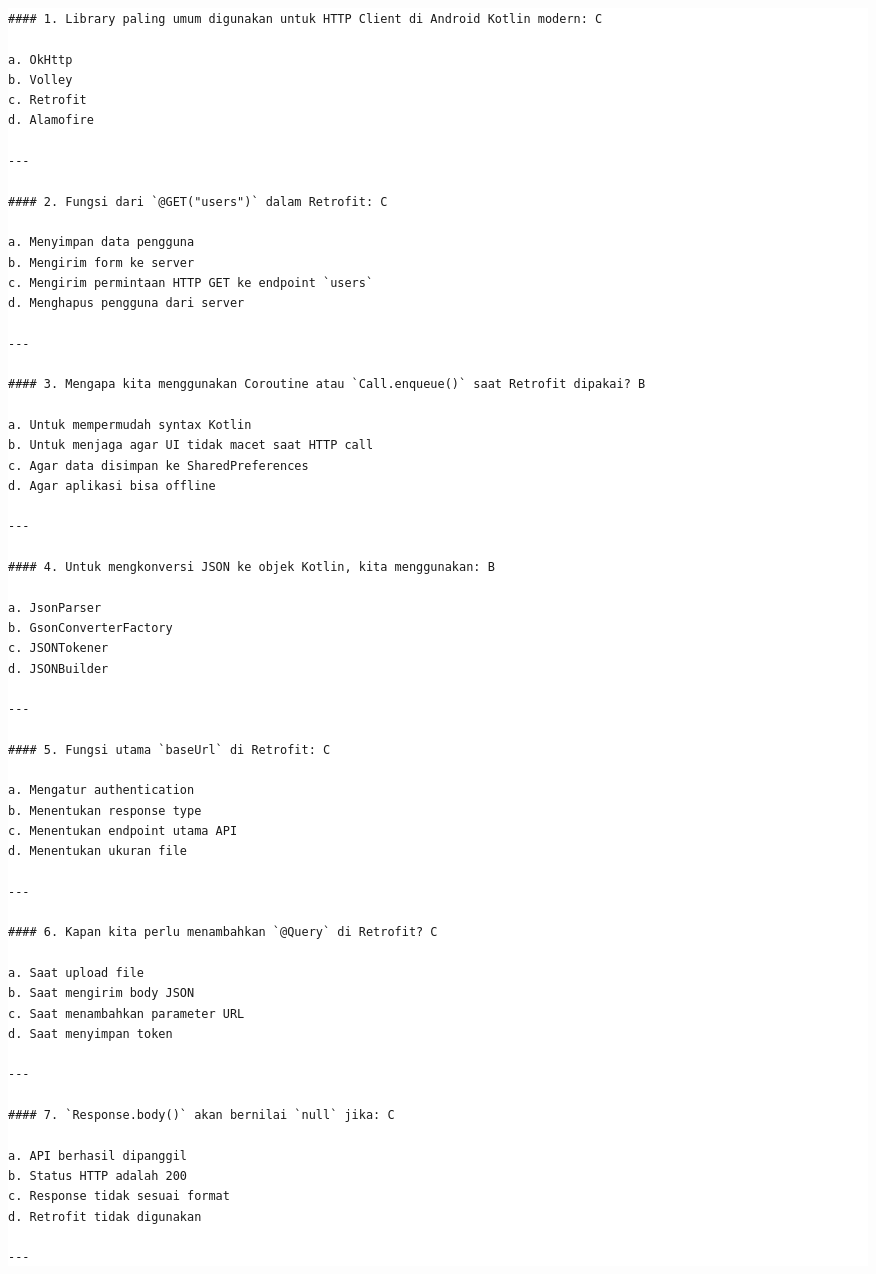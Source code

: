 
```
#### 1. Library paling umum digunakan untuk HTTP Client di Android Kotlin modern: C

a. OkHttp
b. Volley
c. Retrofit
d. Alamofire

---

#### 2. Fungsi dari `@GET("users")` dalam Retrofit: C

a. Menyimpan data pengguna
b. Mengirim form ke server
c. Mengirim permintaan HTTP GET ke endpoint `users`
d. Menghapus pengguna dari server

---

#### 3. Mengapa kita menggunakan Coroutine atau `Call.enqueue()` saat Retrofit dipakai? B

a. Untuk mempermudah syntax Kotlin
b. Untuk menjaga agar UI tidak macet saat HTTP call
c. Agar data disimpan ke SharedPreferences
d. Agar aplikasi bisa offline

---

#### 4. Untuk mengkonversi JSON ke objek Kotlin, kita menggunakan: B

a. JsonParser
b. GsonConverterFactory
c. JSONTokener
d. JSONBuilder

---

#### 5. Fungsi utama `baseUrl` di Retrofit: C

a. Mengatur authentication
b. Menentukan response type
c. Menentukan endpoint utama API
d. Menentukan ukuran file

---

#### 6. Kapan kita perlu menambahkan `@Query` di Retrofit? C

a. Saat upload file
b. Saat mengirim body JSON
c. Saat menambahkan parameter URL
d. Saat menyimpan token

---

#### 7. `Response.body()` akan bernilai `null` jika: C

a. API berhasil dipanggil
b. Status HTTP adalah 200
c. Response tidak sesuai format
d. Retrofit tidak digunakan

---
```